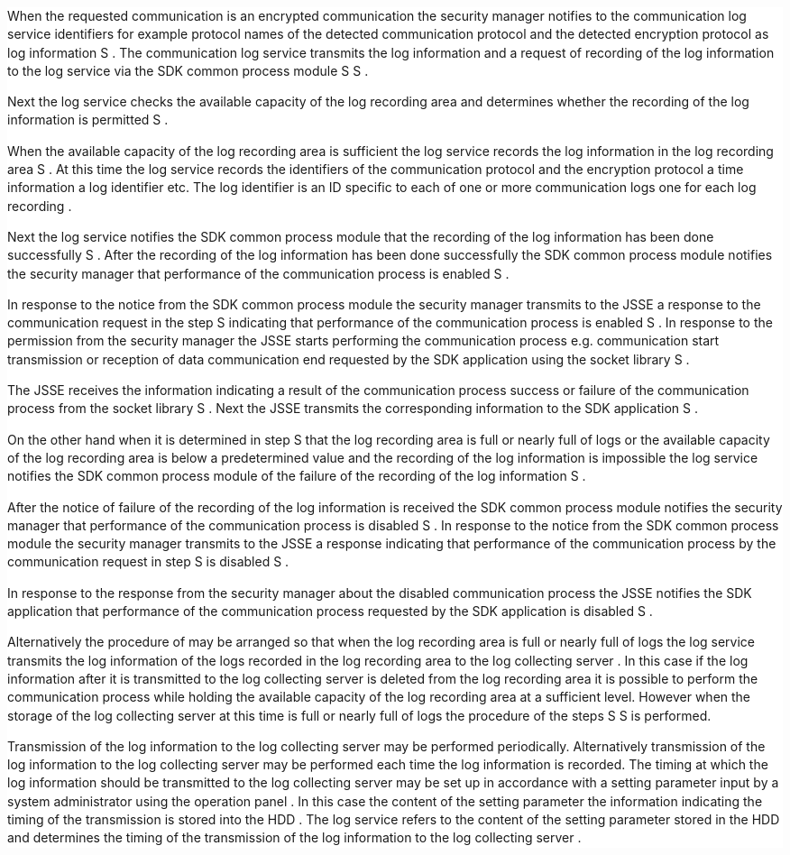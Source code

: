 When the requested communication is an encrypted communication the security manager notifies to the communication log service identifiers for example protocol names of the detected communication protocol and the detected encryption protocol as log information S . The communication log service transmits the log information and a request of recording of the log information to the log service via the SDK common process module S S .

Next the log service checks the available capacity of the log recording area and determines whether the recording of the log information is permitted S .

When the available capacity of the log recording area is sufficient the log service records the log information in the log recording area S . At this time the log service records the identifiers of the communication protocol and the encryption protocol a time information a log identifier etc. The log identifier is an ID specific to each of one or more communication logs one for each log recording .

Next the log service notifies the SDK common process module that the recording of the log information has been done successfully S . After the recording of the log information has been done successfully the SDK common process module notifies the security manager that performance of the communication process is enabled S .

In response to the notice from the SDK common process module the security manager transmits to the JSSE a response to the communication request in the step S indicating that performance of the communication process is enabled S . In response to the permission from the security manager the JSSE starts performing the communication process e.g. communication start transmission or reception of data communication end requested by the SDK application using the socket library S .

The JSSE receives the information indicating a result of the communication process success or failure of the communication process from the socket library S . Next the JSSE transmits the corresponding information to the SDK application S .

On the other hand when it is determined in step S that the log recording area is full or nearly full of logs or the available capacity of the log recording area is below a predetermined value and the recording of the log information is impossible the log service notifies the SDK common process module of the failure of the recording of the log information S .

After the notice of failure of the recording of the log information is received the SDK common process module notifies the security manager that performance of the communication process is disabled S . In response to the notice from the SDK common process module the security manager transmits to the JSSE a response indicating that performance of the communication process by the communication request in step S is disabled S .

In response to the response from the security manager about the disabled communication process the JSSE notifies the SDK application that performance of the communication process requested by the SDK application is disabled S .

Alternatively the procedure of may be arranged so that when the log recording area is full or nearly full of logs the log service transmits the log information of the logs recorded in the log recording area to the log collecting server . In this case if the log information after it is transmitted to the log collecting server is deleted from the log recording area it is possible to perform the communication process while holding the available capacity of the log recording area at a sufficient level. However when the storage of the log collecting server at this time is full or nearly full of logs the procedure of the steps S S is performed.

Transmission of the log information to the log collecting server may be performed periodically. Alternatively transmission of the log information to the log collecting server may be performed each time the log information is recorded. The timing at which the log information should be transmitted to the log collecting server may be set up in accordance with a setting parameter input by a system administrator using the operation panel . In this case the content of the setting parameter the information indicating the timing of the transmission is stored into the HDD . The log service refers to the content of the setting parameter stored in the HDD and determines the timing of the transmission of the log information to the log collecting server .
